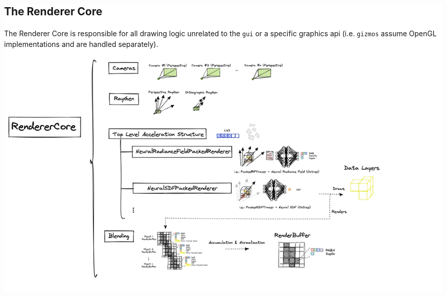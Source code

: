 
## The Renderer Core 

The Renderer Core is responsible for all drawing logic unrelated to the `gui` or a specific graphics api (i.e. `gizmos` assume OpenGL implementations and are handled separately).

<img src="../../media/renderer_core.jpg" alt="RendererCore" width="750"/>
